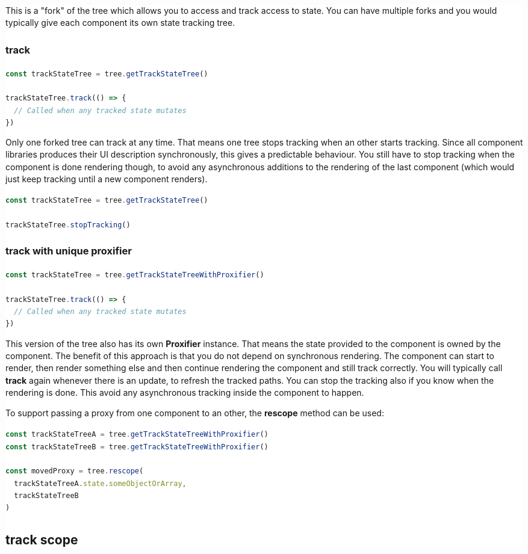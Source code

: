 This is a "fork" of the tree which allows you to access and track access to state. You can have multiple forks and you would typically give each component its own state tracking tree.

### track

```js
const trackStateTree = tree.getTrackStateTree()

trackStateTree.track(() => {
  // Called when any tracked state mutates
})
```

Only one forked tree can track at any time. That means one tree stops tracking when an other starts tracking. Since all component libraries produces their UI description synchronously, this gives a predictable behaviour. You still have to stop tracking when the component is done rendering though, to avoid any asynchronous additions to the rendering of the last component (which would just keep tracking until a new component renders).

```js
const trackStateTree = tree.getTrackStateTree()

trackStateTree.stopTracking()
```

### track with unique proxifier

```js
const trackStateTree = tree.getTrackStateTreeWithProxifier()

trackStateTree.track(() => {
  // Called when any tracked state mutates
})
```

This version of the tree also has its own **Proxifier** instance. That means the state provided to the component is owned by the component. The benefit of this approach is that you do not depend on synchronous rendering. The component can start to render, then render something else and then continue rendering the component and still track correctly. You will typically call **track** again whenever there is an update, to refresh the tracked paths. You can stop the tracking also if you know when the rendering is done. This avoid any asynchronous tracking inside the component to happen.

To support passing a proxy from one component to an other, the **rescope** method can be used:

```js
const trackStateTreeA = tree.getTrackStateTreeWithProxifier()
const trackStateTreeB = tree.getTrackStateTreeWithProxifier()

const movedProxy = tree.rescope(
  trackStateTreeA.state.someObjectOrArray,
  trackStateTreeB
)
```

## track scope
